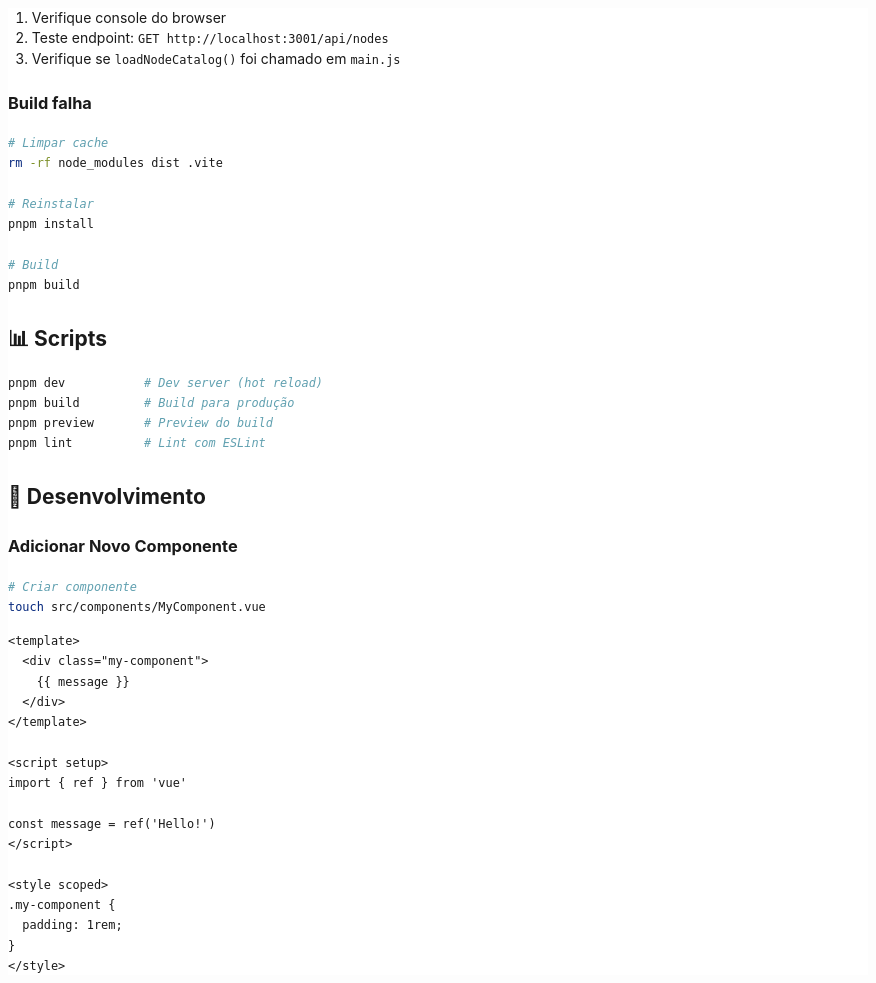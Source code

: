 1. Verifique console do browser
2. Teste endpoint: `GET http://localhost:3001/api/nodes`
3. Verifique se `loadNodeCatalog()` foi chamado em `main.js`

### Build falha

```bash
# Limpar cache
rm -rf node_modules dist .vite

# Reinstalar
pnpm install

# Build
pnpm build
```

## 📊 Scripts

```bash
pnpm dev           # Dev server (hot reload)
pnpm build         # Build para produção
pnpm preview       # Preview do build
pnpm lint          # Lint com ESLint
```

## 🔧 Desenvolvimento

### Adicionar Novo Componente

```bash
# Criar componente
touch src/components/MyComponent.vue
```

```vue
<template>
  <div class="my-component">
    {{ message }}
  </div>
</template>

<script setup>
import { ref } from 'vue'

const message = ref('Hello!')
</script>

<style scoped>
.my-component {
  padding: 1rem;
}
</style>
```
